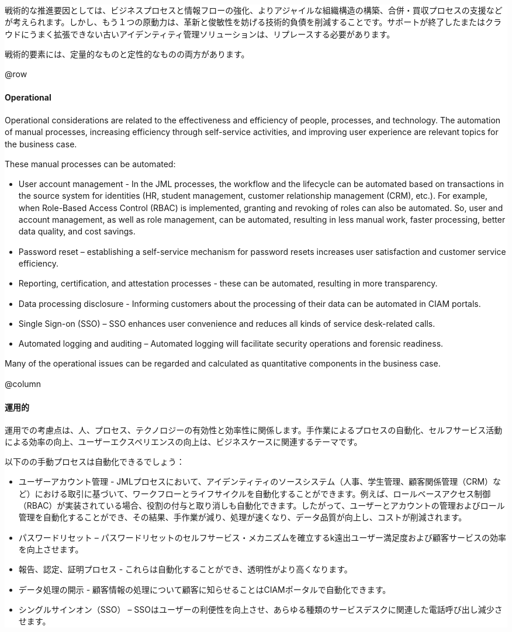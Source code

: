 戦術的な推進要因としては、ビジネスプロセスと情報フローの強化、よりアジャイルな組織構造の構築、合併・買収プロセスの支援などが考えられます。しかし、もう１つの原動力は、革新と俊敏性を妨げる技術的負債を削減することです。サポートが終了したまたはクラウドにうまく拡張できない古いアイデンティティ管理ソリューションは、リプレースする必要があります。

戦術的要素には、定量的なものと定性的なものの両方があります。

@row
#### Operational

Operational considerations are related to the effectiveness and efficiency of people, processes, and technology. The automation of manual processes, increasing efficiency through self-service activities, and improving user experience are relevant topics for the business case.

These manual processes can be automated:

*   User account management - In the JML processes, the workflow and the lifecycle can be automated based on transactions in the source system for identities (HR, student management, customer relationship management (CRM), etc.). For example, when Role-Based Access Control (RBAC) is implemented, granting and revoking of roles can also be automated. So, user and account management, as well as role management, can be automated, resulting in less manual work, faster processing, better data quality, and cost savings.
    
*   Password reset – establishing a self-service mechanism for password resets increases user satisfaction and customer service efficiency.
    
*   Reporting, certification, and attestation processes - these can be automated, resulting in more transparency.
    
*   Data processing disclosure - Informing customers about the processing of their data can be automated in CIAM portals.
    
*   Single Sign-on (SSO) – SSO enhances user convenience and reduces all kinds of service desk-related calls.
    
*   Automated logging and auditing – Automated logging will facilitate security operations and forensic readiness.
    

Many of the operational issues can be regarded and calculated as quantitative components in the business case.

@column
#### 運用的

運用での考慮点は、人、プロセス、テクノロジーの有効性と効率性に関係します。手作業によるプロセスの自動化、セルフサービス活動による効率の向上、ユーザーエクスペリエンスの向上は、ビジネスケースに関連するテーマです。

以下のの手動プロセスは自動化できるでしょう：

*   ユーザーアカウント管理 - JMLプロセスにおいて、アイデンティティのソースシステム（人事、学生管理、顧客関係管理（CRM）など）における取引に基づいて、ワークフローとライフサイクルを自動化することができます。例えば、ロールベースアクセス制御（RBAC）が実装されている場合、役割の付与と取り消しも自動化できます。したがって、ユーザーとアカウントの管理およびロール管理を自動化することができ、その結果、手作業が減り、処理が速くなり、データ品質が向上し、コストが削減されます。
    
*   パスワードリセット – パスワードリセットのセルフサービス・メカニズムを確立するk遠出ユーザー満足度および顧客サービスの効率を向上させます。
    
*   報告、認定、証明プロセス - これらは自動化することができ、透明性がより高くなります。
    
*   データ処理の開示 - 顧客情報の処理について顧客に知らせることはCIAMポータルで自動化できます。
    
*   シングルサインオン（SSO） – SSOはユーザーの利便性を向上させ、あらゆる種類のサービスデスクに関連した電話呼び出し減少させます。
    